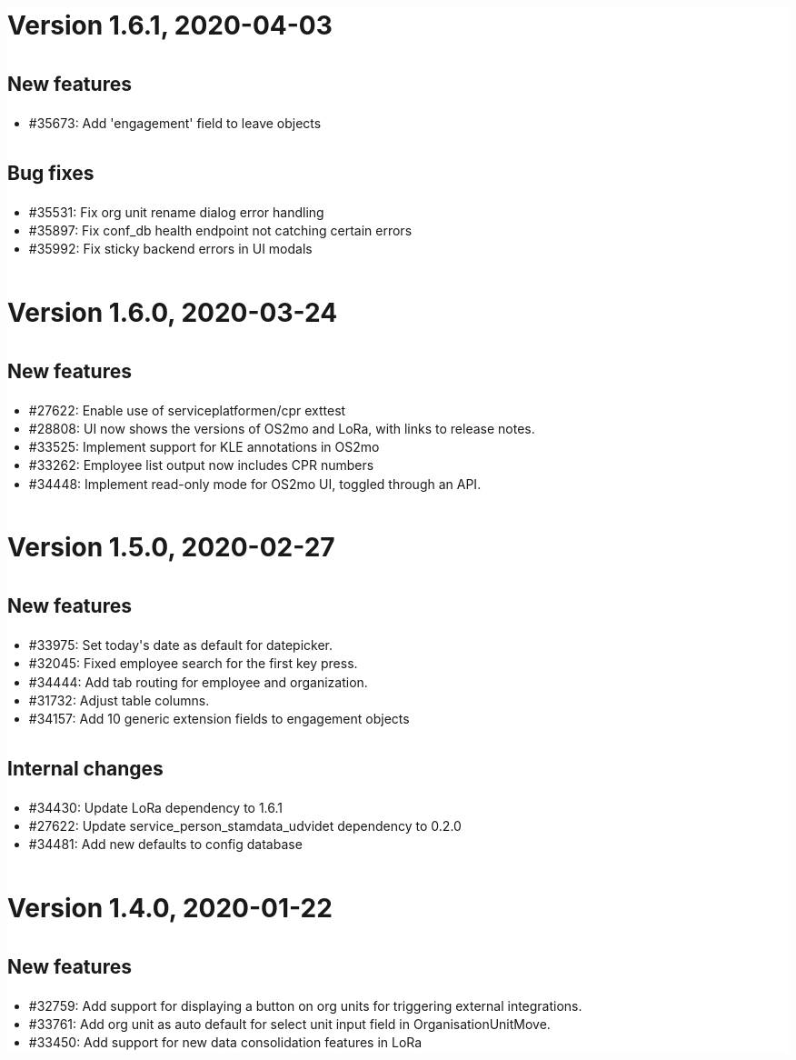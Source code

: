 
Version 1.6.1, 2020-04-03
=========================

New features
------------

* #35673: Add 'engagement' field to leave objects

Bug fixes
---------

* #35531: Fix org unit rename dialog error handling
* #35897: Fix conf_db health endpoint not catching certain errors
* #35992: Fix sticky backend errors in UI modals


Version 1.6.0, 2020-03-24
=========================

New features
------------
* #27622: Enable use of serviceplatformen/cpr exttest
* #28808: UI now shows the versions of OS2mo and LoRa, with links to
  release notes.
* #33525: Implement support for KLE annotations in OS2mo
* #33262: Employee list output now includes CPR numbers
* #34448: Implement read-only mode for OS2mo UI, toggled through an API.


Version 1.5.0, 2020-02-27
=========================

New features
------------

* #33975: Set today's date as default for datepicker.
* #32045: Fixed employee search for the first key press.
* #34444: Add tab routing for employee and organization.
* #31732: Adjust table columns.
* #34157: Add 10 generic extension fields to engagement objects

Internal changes
----------------

* #34430: Update LoRa dependency to 1.6.1
* #27622: Update service_person_stamdata_udvidet dependency to 0.2.0
* #34481: Add new defaults to config database


Version 1.4.0, 2020-01-22
=========================

New features
------------

* #32759: Add support for displaying a button on org units for triggering
  external integrations.
* #33761: Add org unit as auto default for select unit input field in
  OrganisationUnitMove.
* #33450: Add support for new data consolidation features in LoRa
